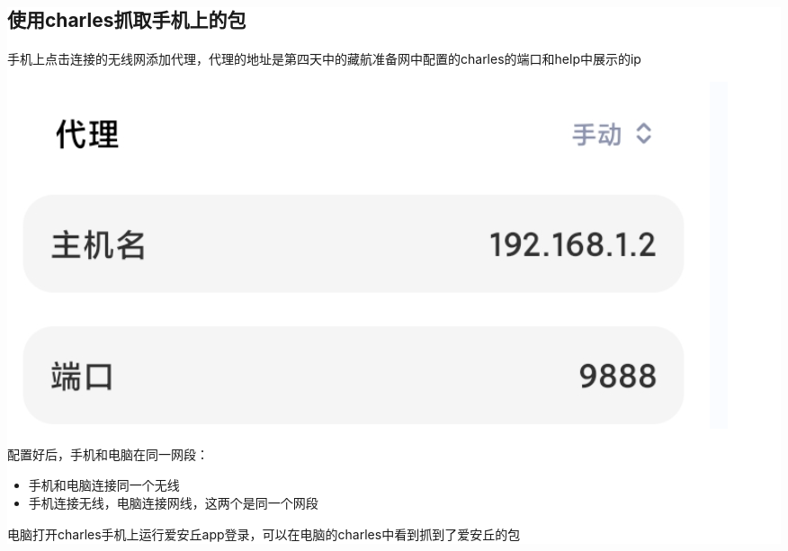 ## 使用charles抓取手机上的包

手机上点击连接的无线网添加代理，代理的地址是第四天中的藏航准备网中配置的charles的端口和help中展示的ip

![image-20220824215354105](.\asset5\image-20220824215354105.png)

配置好后，手机和电脑在同一网段：

- 手机和电脑连接同一个无线
- 手机连接无线，电脑连接网线，这两个是同一个网段

电脑打开charles手机上运行爱安丘app登录，可以在电脑的charles中看到抓到了爱安丘的包

